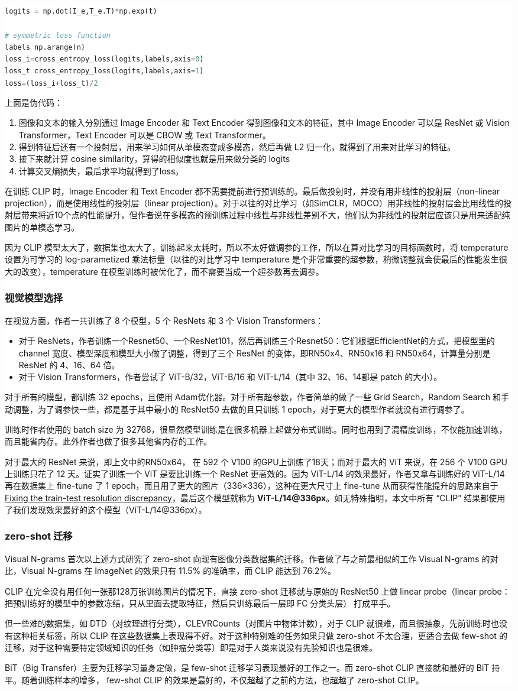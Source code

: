 ```python
logits = np.dot(I_e,T_e.T)*np.exp(t)

# symmetric loss function
labels np.arange(n)
loss_i=cross_entropy_loss(logits,labels,axis=0)
loss_t cross_entropy_loss(logits,labels,axis=1)
loss=(loss_i+loss_t)/2
```

上面是伪代码：

1. 图像和文本的输入分别通过 Image Encoder 和 Text Encoder 得到图像和文本的特征，其中 Image Encoder 可以是 ResNet 或 Vision Transformer，Text Encoder 可以是 CBOW 或 Text Transformer。
2. 得到特征后还有一个投射层，用来学习如何从单模态变成多模态，然后再做 L2 归一化，就得到了用来对比学习的特征。
3. 接下来就计算 cosine similarity，算得的相似度也就是用来做分类的 logits
4. 计算交叉熵损失，最后求平均就得到了loss。

在训练 CLIP 时，Image Encoder 和 Text Encoder 都不需要提前进行预训练的。最后做投射时，并没有用非线性的投射层（non-linear projection），而是使用线性的投射层（linear projection）。对于以往的对比学习（如SimCLR，MOCO）用非线性的投射层会比用线性的投射层带来将近10个点的性能提升，但作者说在多模态的预训练过程中线性与非线性差别不大，他们认为非线性的投射层应该只是用来适配纯图片的单模态学习。

因为 CLIP 模型太大了，数据集也太大了，训练起来太耗时，所以不太好做调参的工作，所以在算对比学习的目标函数时，将 temperature 设置为可学习的 log-parametized 乘法标量（以往的对比学习中 temperature 是个非常重要的超参数，稍微调整就会使最后的性能发生很大的改变），temperature 在模型训练时被优化了，而不需要当成一个超参数再去调参。

### 视觉模型选择

在视觉方面，作者一共训练了 8 个模型，5 个 ResNets 和 3 个 Vision Transformers：

- 对于 ResNets，作者训练一个Resnet50、一个ResNet101，然后再训练三个Resnet50：它们根据EfficientNet的方式，把模型里的 channel 宽度、模型深度和模型大小做了调整，得到了三个 ResNet 的变体，即RN50x4、RN50x16 和 RN50x64，计算量分别是 ResNet 的 4、16、64 倍。
- 对于 Vision Transformers，作者尝试了 ViT-B/32，ViT-B/16 和 ViT-L/14（其中 32、16、14都是 patch 的大小）。

对于所有的模型，都训练 32 epochs，且使用 Adam优化器。对于所有超参数，作者简单的做了一些 Grid Search，Random Search 和手动调整，为了调参快一些，都是基于其中最小的 ResNet50 去做的且只训练 1 epoch，对于更大的模型作者就没有进行调参了。

训练时作者使用的 batch size 为 32768，很显然模型训练是在很多机器上起做分布式训练。同时也用到了混精度训练，不仅能加速训练，而且能省内存。此外作者也做了很多其他省内存的工作。

对于最大的 ResNet 来说，即上文中的RN50x64， 在 592 个 V100 的GPU上训练了18天；而对于最大的 ViT 来说，在 256 个 V100 GPU 上训练只花了 12 天。证实了训练一个 ViT 是要比训练一个 ResNet 更高效的。因为 ViT-L/14 的效果最好，作者又拿与训练好的 ViT-L/14 再在数据集上 fine-tune 了 1 epoch，而且用了更大的图片（336×336），这种在更大尺寸上 fine-tune 从而获得性能提升的思路来自于 [Fixing the train-test resolution discrepancy](https://arxiv.org/abs/1906.06423)，最后这个模型就称为 **ViT-L/14@336px**。如无特殊指明，本文中所有 “CLIP” 结果都使用了我们发现效果最好的这个模型（ViT-L/14@336px）。

### zero-shot 迁移

Visual N-grams 首次以上述方式研究了 zero-shot 向现有图像分类数据集的迁移。作者做了与之前最相似的工作 Visual N-grams 的对比，Visual N-grams 在 ImageNet 的效果只有 11.5% 的准确率，而 CLIP 能达到 76.2%。

CLIP 在完全没有用任何一张那128万张训练图片的情况下，直接 zero-shot 迁移就与原始的 ResNet50 上做 linear probe（linear probe：把预训练好的模型中的参数冻结，只从里面去提取特征，然后只训练最后一层即 FC 分类头层） 打成平手。

但一些难的数据集，如 DTD（对纹理进行分类），CLEVRCounts（对图片中物体计数），对于 CLIP 就很难，而且很抽象，先前训练时也没有这种相关标签，所以 CLIP 在这些数据集上表现得不好。对于这种特别难的任务如果只做 zero-shot 不太合理，更适合去做 few-shot 的迁移，对于这种需要特定领域知识的任务（如肿瘤分类等）即是对于人类来说没有先验知识也是很难。

BiT（Big Transfer）主要为迁移学习量身定做，是 few-shot 迁移学习表现最好的工作之一。而 zero-shot CLIP 直接就和最好的 BiT 持平。随着训练样本的增多， few-shot CLIP 的效果是最好的，不仅超越了之前的方法，也超越了 zero-shot CLIP。
